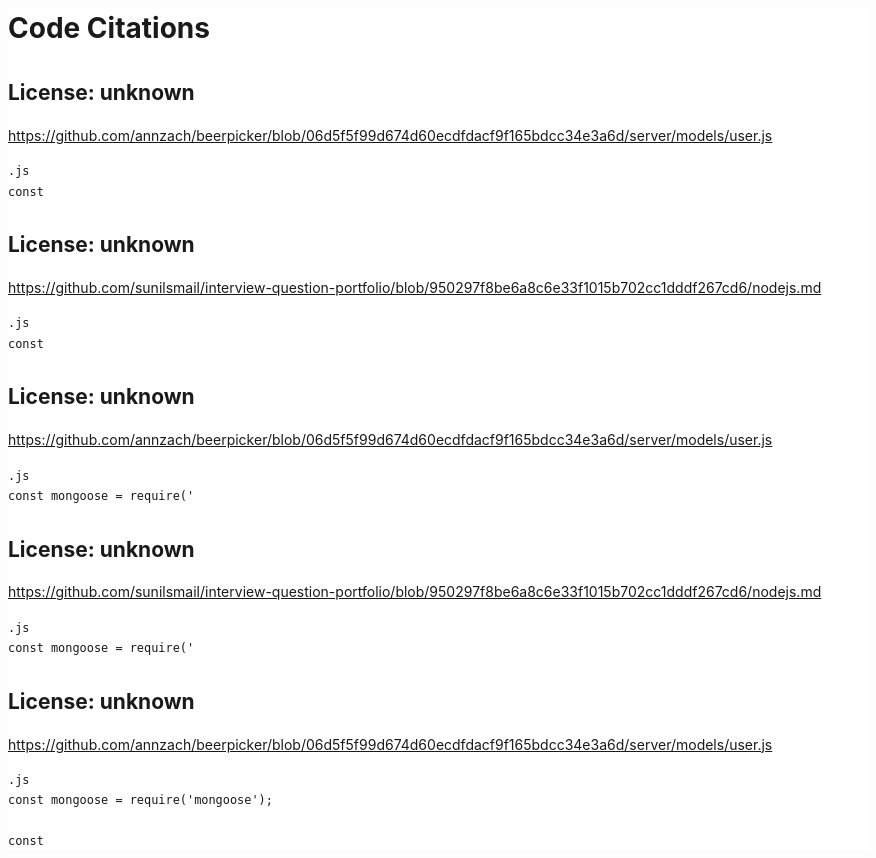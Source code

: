 # Code Citations

## License: unknown
https://github.com/annzach/beerpicker/blob/06d5f5f99d674d60ecdfdacf9f165bdcc34e3a6d/server/models/user.js

```
.js
const
```


## License: unknown
https://github.com/sunilsmail/interview-question-portfolio/blob/950297f8be6a8c6e33f1015b702cc1dddf267cd6/nodejs.md

```
.js
const
```


## License: unknown
https://github.com/annzach/beerpicker/blob/06d5f5f99d674d60ecdfdacf9f165bdcc34e3a6d/server/models/user.js

```
.js
const mongoose = require('
```


## License: unknown
https://github.com/sunilsmail/interview-question-portfolio/blob/950297f8be6a8c6e33f1015b702cc1dddf267cd6/nodejs.md

```
.js
const mongoose = require('
```


## License: unknown
https://github.com/annzach/beerpicker/blob/06d5f5f99d674d60ecdfdacf9f165bdcc34e3a6d/server/models/user.js

```
.js
const mongoose = require('mongoose');

const
```
